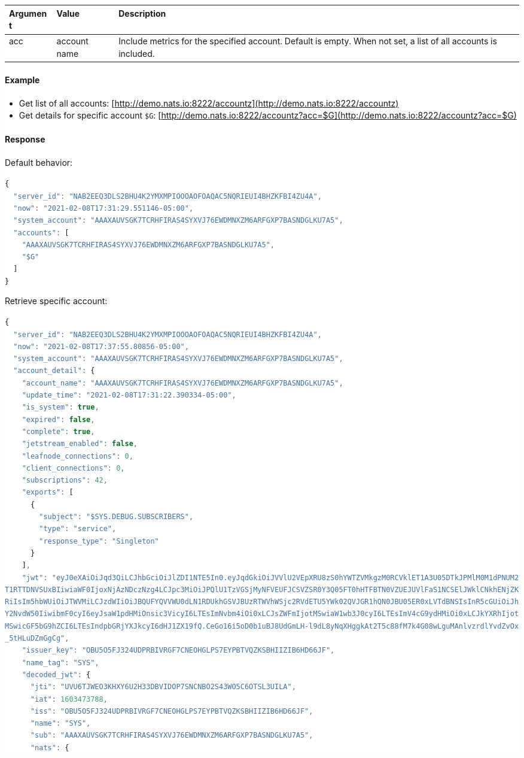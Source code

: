 | Argument | Value | Description |
| :--- | :--- | :--- |
| acc | account name | Include metrics for the specified account. Default is empty. When not set, a list of all accounts is included. |

#### Example

* Get list of all accounts:  [http://demo.nats.io:8222/accountz](http://demo.nats.io:8222/accountz)
* Get details for specific account `$G`:  [http://demo.nats.io:8222/accountz?acc=$G](http://demo.nats.io:8222/accountz?acc=$G)

#### Response

Default behavior:

```javascript
{
  "server_id": "NAB2EEQ3DLS2BHU4K2YMXMPIOOOAOFOAQAC5NQRIEUI4BHZKFBI4ZU4A",
  "now": "2021-02-08T17:31:29.551146-05:00",
  "system_account": "AAAXAUVSGK7TCRHFIRAS4SYXVJ76EWDMNXZM6ARFGXP7BASNDGLKU7A5",
  "accounts": [
    "AAAXAUVSGK7TCRHFIRAS4SYXVJ76EWDMNXZM6ARFGXP7BASNDGLKU7A5",
    "$G"
  ]
}
```

Retrieve specific account:

```javascript
{
  "server_id": "NAB2EEQ3DLS2BHU4K2YMXMPIOOOAOFOAQAC5NQRIEUI4BHZKFBI4ZU4A",
  "now": "2021-02-08T17:37:55.80856-05:00",
  "system_account": "AAAXAUVSGK7TCRHFIRAS4SYXVJ76EWDMNXZM6ARFGXP7BASNDGLKU7A5",
  "account_detail": {
    "account_name": "AAAXAUVSGK7TCRHFIRAS4SYXVJ76EWDMNXZM6ARFGXP7BASNDGLKU7A5",
    "update_time": "2021-02-08T17:31:22.390334-05:00",
    "is_system": true,
    "expired": false,
    "complete": true,
    "jetstream_enabled": false,
    "leafnode_connections": 0,
    "client_connections": 0,
    "subscriptions": 42,
    "exports": [
      {
        "subject": "$SYS.DEBUG.SUBSCRIBERS",
        "type": "service",
        "response_type": "Singleton"
      }
    ],
    "jwt": "eyJ0eXAiOiJqd3QiLCJhbGciOiJlZDI1NTE5In0.eyJqdGkiOiJVVlU2VEpXRU8zS0hYWTZVMkgzM0RCVklET1A3U05DTkJPMlM0M1dPNUM2T1RTTDNVSUxBIiwiaWF0IjoxNjAzNDczNzg4LCJpc3MiOiJPQlU1TzVGSjMyNFVEUFJCSVZSR0Y3Q05FT0hHTFBTN0VZUEJUVlFaS1NCSElJWklCNkhENjZKRiIsIm5hbWUiOiJTWVMiLCJzdWIiOiJBQUFYQVVWU0dLN1RDUkhGSVJBUzRTWVhWSjc2RVdETU5YWk02QVJGR1hQN0JBU05ER0xLVTdBNSIsInR5cGUiOiJhY2NvdW50IiwibmF0cyI6eyJsaW1pdHMiOnsic3VicyI6LTEsImNvbm4iOi0xLCJsZWFmIjotMSwiaW1wb3J0cyI6LTEsImV4cG9ydHMiOi0xLCJkYXRhIjotMSwicGF5bG9hZCI6LTEsIndpbGRjYXJkcyI6dHJ1ZX19fQ.CeGo16i5oD0b1uBJ8UdGmLH-l9dL8yNqXHggkAt2T5c88fM7k4G08wLguMAnlvzrdlYvdZvOx_5tHLuDZmGgCg",
    "issuer_key": "OBU5O5FJ324UDPRBIVRGF7CNEOHGLPS7EYPBTVQZKSBHIIZIB6HD66JF",
    "name_tag": "SYS",
    "decoded_jwt": {
      "jti": "UVU6TJWEO3KHXY6U2H33DBVIDOP7SNCNBO2S43WO5C6OTSL3UILA",
      "iat": 1603473788,
      "iss": "OBU5O5FJ324UDPRBIVRGF7CNEOHGLPS7EYPBTVQZKSBHIIZIB6HD66JF",
      "name": "SYS",
      "sub": "AAAXAUVSGK7TCRHFIRAS4SYXVJ76EWDMNXZM6ARFGXP7BASNDGLKU7A5",
      "nats": {
```